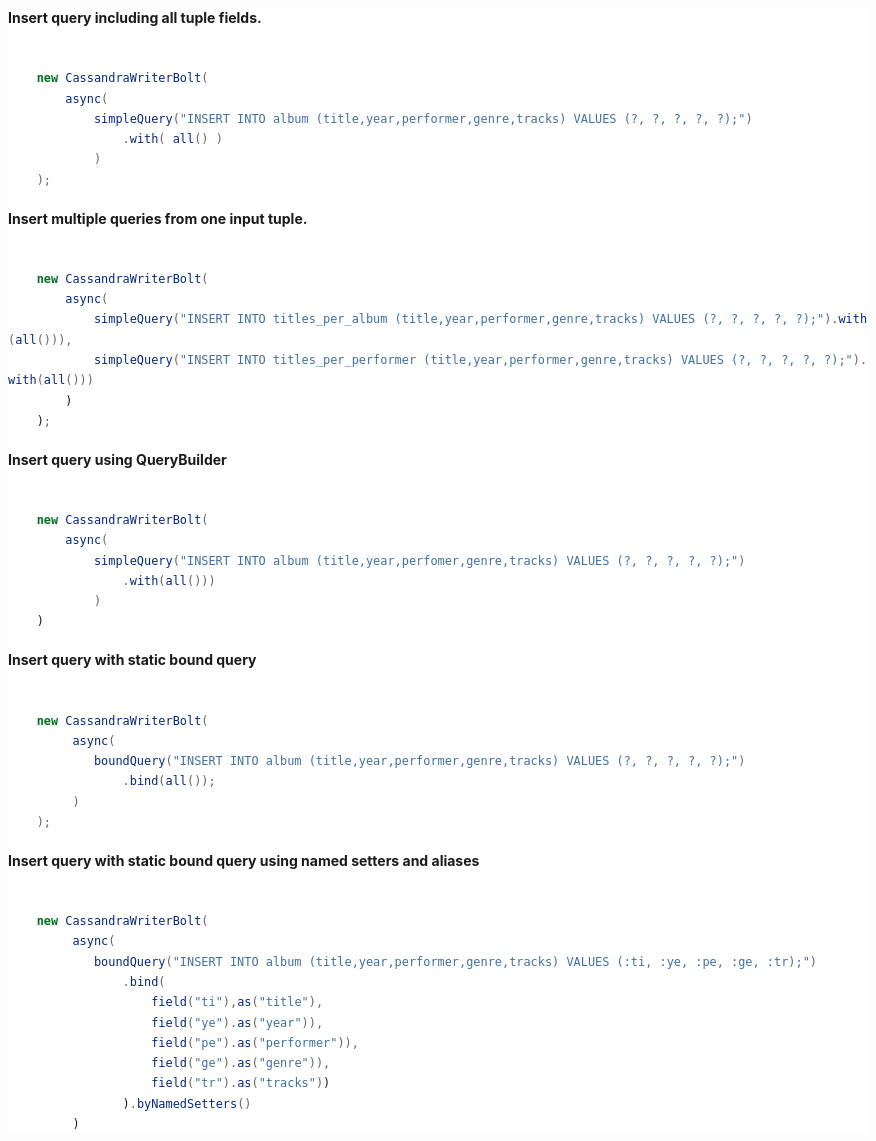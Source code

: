 #### Insert query including all tuple fields.
```java

    new CassandraWriterBolt(
        async(
            simpleQuery("INSERT INTO album (title,year,performer,genre,tracks) VALUES (?, ?, ?, ?, ?);")
                .with( all() )
            )
    );
```

#### Insert multiple queries from one input tuple.
```java

    new CassandraWriterBolt(
        async(
            simpleQuery("INSERT INTO titles_per_album (title,year,performer,genre,tracks) VALUES (?, ?, ?, ?, ?);").with(all())),
            simpleQuery("INSERT INTO titles_per_performer (title,year,performer,genre,tracks) VALUES (?, ?, ?, ?, ?);").with(all()))
        )
    );
```

#### Insert query using QueryBuilder
```java

    new CassandraWriterBolt(
        async(
            simpleQuery("INSERT INTO album (title,year,perfomer,genre,tracks) VALUES (?, ?, ?, ?, ?);")
                .with(all()))
            )
    )
```

#### Insert query with static bound query
```java

    new CassandraWriterBolt(
         async(
            boundQuery("INSERT INTO album (title,year,performer,genre,tracks) VALUES (?, ?, ?, ?, ?);")
                .bind(all());
         )
    );
```

#### Insert query with static bound query using named setters and aliases
```java

    new CassandraWriterBolt(
         async(
            boundQuery("INSERT INTO album (title,year,performer,genre,tracks) VALUES (:ti, :ye, :pe, :ge, :tr);")
                .bind(
                    field("ti"),as("title"),
                    field("ye").as("year")),
                    field("pe").as("performer")),
                    field("ge").as("genre")),
                    field("tr").as("tracks"))
                ).byNamedSetters()
         )
```